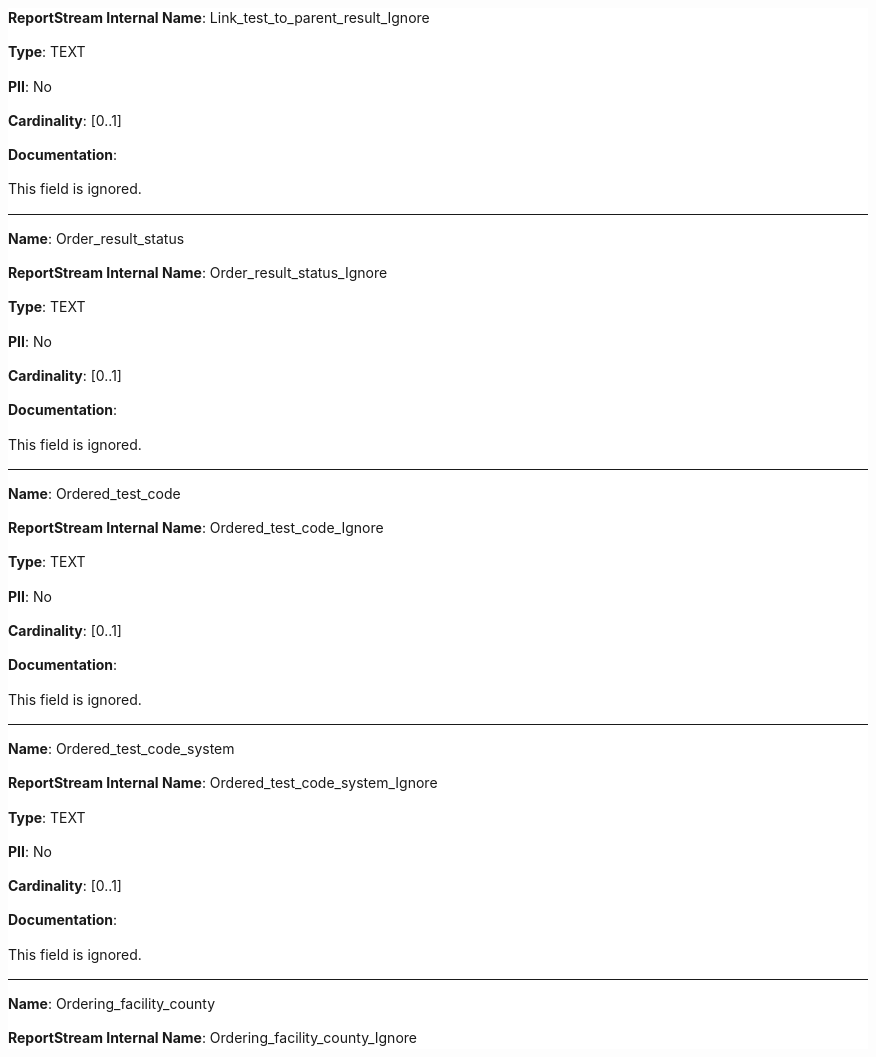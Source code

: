 **ReportStream Internal Name**: Link_test_to_parent_result_Ignore

**Type**: TEXT

**PII**: No

**Cardinality**: [0..1]

**Documentation**:

This field is ignored.

---

**Name**: Order_result_status

**ReportStream Internal Name**: Order_result_status_Ignore

**Type**: TEXT

**PII**: No

**Cardinality**: [0..1]

**Documentation**:

This field is ignored.

---

**Name**: Ordered_test_code

**ReportStream Internal Name**: Ordered_test_code_Ignore

**Type**: TEXT

**PII**: No

**Cardinality**: [0..1]

**Documentation**:

This field is ignored.

---

**Name**: Ordered_test_code_system

**ReportStream Internal Name**: Ordered_test_code_system_Ignore

**Type**: TEXT

**PII**: No

**Cardinality**: [0..1]

**Documentation**:

This field is ignored.

---

**Name**: Ordering_facility_county

**ReportStream Internal Name**: Ordering_facility_county_Ignore
